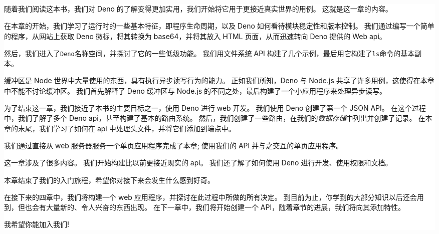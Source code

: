 随着我们阅读这本书，我们对 Deno 的了解变得更加实用，我们开始将它用于更接近真实世界的用例。 这就是这一章的内容。

在本章的开始，我们学习了运行时的一些基本特征，即程序生命周期，以及 Deno 如何看待模块稳定性和版本控制。 我们通过编写一个简单的程序，从网站上获取 Deno 徽标，将其转换为 base64，并将其放入 HTML 页面，从而迅速转向 Deno 提供的 Web api。

然后，我们进入了`Deno`名称空间，并探讨了它的一些低级功能。 我们用文件系统 API 构建了几个示例，最后用它构建了`ls`命令的基本副本。

缓冲区是 Node 世界中大量使用的东西，具有执行异步读写行为的能力。 正如我们所知，Deno 与 Node.js 共享了许多用例，这使得在本章中不能不讨论缓冲区。 我们首先解释了 Deno 缓冲区与 Node.js 的不同之处，最后构建了一个小应用程序来处理异步读写。

为了结束这一章，我们接近了本书的主要目标之一，使用 Deno 进行 web 开发。 我们使用 Deno 创建了第一个 JSON API。 在这个过程中，我们了解了多个 Deno api，甚至构建了基本的路由系统。 然后，我们创建了一些路由，在我们的*数据存储*中列出并创建了记录。 在本章的末尾，我们学习了如何在 api 中处理头文件，并将它们添加到端点中。

我们通过直接从 web 服务器服务一个单页应用程序完成了本章; 使用我们的 API 并与之交互的单页应用程序。

这一章涉及了很多内容。 我们开始构建比以前更接近现实的 api。 我们还了解了如何使用 Deno 进行开发、使用权限和文档。

本章结束了我们的入门旅程，希望你对接下来会发生什么感到好奇。

在接下来的四章中，我们将构建一个 web 应用程序，并探讨在此过程中所做的所有决定。 到目前为止，你学到的大部分知识以后还会用到，但也会有大量新的、令人兴奋的东西出现。 在下一章中，我们将开始创建一个 API，随着章节的进展，我们将向其添加特性。

我希望你能加入我们!
